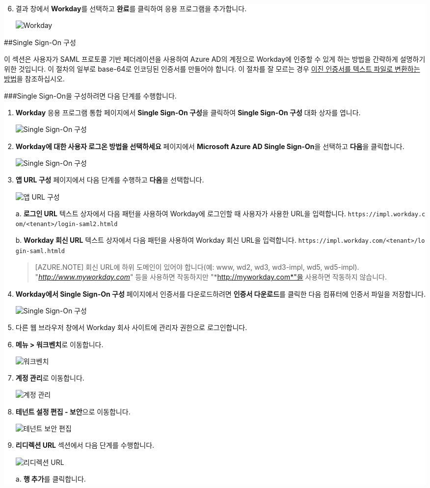 6.  결과 창에서 **Workday**를 선택하고 **완료**를 클릭하여 응용 프로그램을 추가합니다.

    ![Workday](./media/active-directory-saas-workday-tutorial/IC701022.png "Workday")

##Single Sign-On 구성
  
이 섹션은 사용자가 SAML 프로토콜 기반 페더레이션을 사용하여 Azure AD의 계정으로 Workday에 인증할 수 있게 하는 방법을 간략하게 설명하기 위한 것입니다. 이 절차의 일부로 base-64로 인코딩된 인증서를 만들어야 합니다. 이 절차를 잘 모르는 경우 [이진 인증서를 텍스트 파일로 변환하는 방법](http://youtu.be/PlgrzUZ-Y1o)을 참조하십시오.

###Single Sign-On을 구성하려면 다음 단계를 수행합니다.

1.  **Workday** 응용 프로그램 통합 페이지에서 **Single Sign-On 구성**을 클릭하여 **Single Sign-On 구성** 대화 상자를 엽니다.

    ![Single Sign-On 구성](./media/active-directory-saas-workday-tutorial/IC782920.png "Single Sign-On 구성")

2.  **Workday에 대한 사용자 로그온 방법을 선택하세요** 페이지에서 **Microsoft Azure AD Single Sign-On**을 선택하고 **다음**을 클릭합니다.

    ![Single Sign-On 구성](./media/active-directory-saas-workday-tutorial/IC782921.png "Single Sign-On 구성")

3.  **앱 URL 구성** 페이지에서 다음 단계를 수행하고 **다음**을 선택합니다.

    ![앱 URL 구성](./media/active-directory-saas-workday-tutorial/IC782957.png "앱 URL 구성")

	a. **로그인 URL** 텍스트 상자에서 다음 패턴을 사용하여 Workday에 로그인할 때 사용자가 사용한 URL을 입력합니다. `https://impl.workday.com/<tenant>/login-saml2.htmld`

	b. **Workday 회신 URL** 텍스트 상자에서 다음 패턴을 사용하여 Workday 회신 URL을 입력합니다. `https://impl.workday.com/<tenant>/login-saml.htmld`

	>[AZURE.NOTE] 회신 URL에 하위 도메인이 있어야 합니다(예: www, wd2, wd3, wd3-impl, wd5, wd5-impl). "*http://www.myworkday.com*" 등을 사용하면 작동하지만 "*http://myworkday.com*"을 사용하면 작동하지 않습니다.
 
4.  **Workday에서 Single Sign-On 구성** 페이지에서 인증서를 다운로드하려면 **인증서 다운로드**를 클릭한 다음 컴퓨터에 인증서 파일을 저장합니다.

    ![Single Sign-On 구성](./media/active-directory-saas-workday-tutorial/IC782922.png "Single Sign-On 구성")

5.  다른 웹 브라우저 창에서 Workday 회사 사이트에 관리자 권한으로 로그인합니다.

6.  **메뉴 > 워크벤치**로 이동합니다.

    ![워크벤치](./media/active-directory-saas-workday-tutorial/IC782923.png "워크벤치")

7.  **계정 관리**로 이동합니다.

    ![계정 관리](./media/active-directory-saas-workday-tutorial/IC782924.png "계정 관리")

8.  **테넌트 설정 편집 - 보안**으로 이동합니다.

    ![테넌트 보안 편집](./media/active-directory-saas-workday-tutorial/IC782925.png "테넌트 보안 편집")

9.  **리디렉션 URL** 섹션에서 다음 단계를 수행합니다.

    ![리디렉션 URL](./media/active-directory-saas-workday-tutorial/IC7829581.png "리디렉션 URL")

	a. **행 추가**를 클릭합니다.
